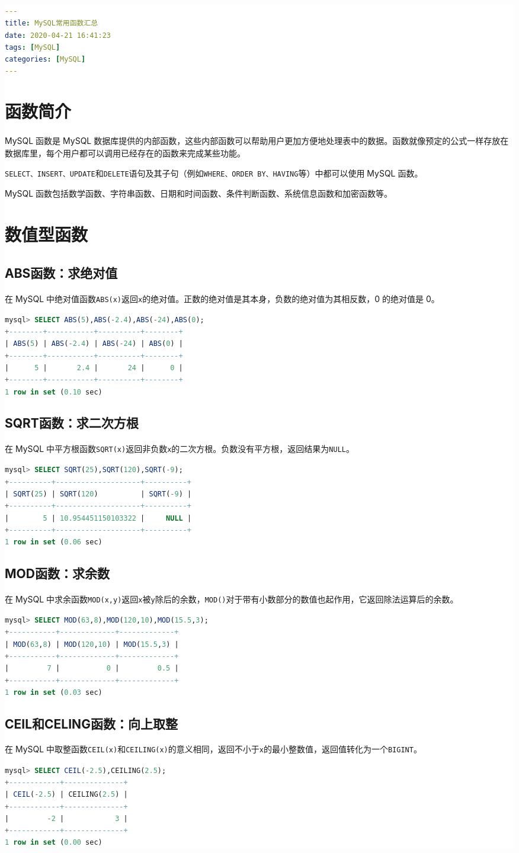 ```yaml
---
title: MySQL常用函数汇总
date: 2020-04-21 16:41:23
tags: [MySQL]
categories: [MySQL]
---
```


# 函数简介
MySQL 函数是 MySQL 数据库提供的内部函数，这些内部函数可以帮助用户更加方便地处理表中的数据。函数就像预定的公式一样存放在数据库里，每个用户都可以调用已经存在的函数来完成某些功能。

`SELECT、INSERT、UPDATE`和`DELETE`语句及其子句（例如`WHERE、ORDER BY、HAVING`等）中都可以使用 MySQL 函数。

MySQL 函数包括数学函数、字符串函数、日期和时间函数、条件判断函数、系统信息函数和加密函数等。
# 数值型函数
## ABS函数：求绝对值
在 MySQL 中绝对值函数`ABS(x)`返回`x`的绝对值。正数的绝对值是其本身，负数的绝对值为其相反数，0 的绝对值是 0。
```sql
mysql> SELECT ABS(5),ABS(-2.4),ABS(-24),ABS(0);
+--------+-----------+----------+--------+
| ABS(5) | ABS(-2.4) | ABS(-24) | ABS(0) |
+--------+-----------+----------+--------+
|      5 |       2.4 |       24 |      0 |
+--------+-----------+----------+--------+
1 row in set (0.10 sec)
```
## SQRT函数：求二次方根
在 MySQL 中平方根函数`SQRT(x)`返回非负数`x`的二次方根。负数没有平方根，返回结果为`NULL`。
```sql
mysql> SELECT SQRT(25),SQRT(120),SQRT(-9);
+----------+--------------------+----------+
| SQRT(25) | SQRT(120)          | SQRT(-9) |
+----------+--------------------+----------+
|        5 | 10.954451150103322 |     NULL |
+----------+--------------------+----------+
1 row in set (0.06 sec)
```
## MOD函数：求余数
在 MySQL 中求余函数`MOD(x,y)`返回`x`被`y`除后的余数，`MOD()`对于带有小数部分的数值也起作用，它返回除法运算后的余数。
```sql
mysql> SELECT MOD(63,8),MOD(120,10),MOD(15.5,3);
+-----------+-------------+-------------+
| MOD(63,8) | MOD(120,10) | MOD(15.5,3) |
+-----------+-------------+-------------+
|         7 |           0 |         0.5 |
+-----------+-------------+-------------+
1 row in set (0.03 sec)
```
## CEIL和CELING函数：向上取整
在 MySQL 中取整函数`CEIL(x)`和`CEILING(x)`的意义相同，返回不小于`x`的最小整数值，返回值转化为一个`BIGINT`。
```sql
mysql> SELECT CEIL(-2.5),CEILING(2.5);
+------------+--------------+
| CEIL(-2.5) | CEILING(2.5) |
+------------+--------------+
|         -2 |            3 |
+------------+--------------+
1 row in set (0.00 sec)
```